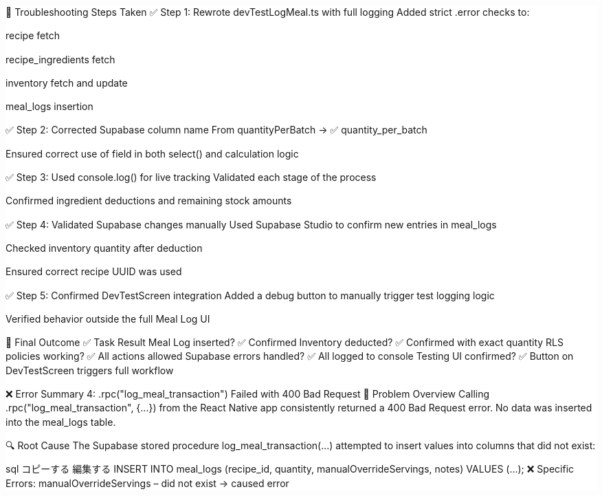 🧪 Troubleshooting Steps Taken
✅ Step 1: Rewrote devTestLogMeal.ts with full logging
Added strict .error checks to:

recipe fetch

recipe_ingredients fetch

inventory fetch and update

meal_logs insertion

✅ Step 2: Corrected Supabase column name
From quantityPerBatch → ✅ quantity_per_batch

Ensured correct use of field in both select() and calculation logic

✅ Step 3: Used console.log() for live tracking
Validated each stage of the process

Confirmed ingredient deductions and remaining stock amounts

✅ Step 4: Validated Supabase changes manually
Used Supabase Studio to confirm new entries in meal_logs

Checked inventory quantity after deduction

Ensured correct recipe UUID was used

✅ Step 5: Confirmed DevTestScreen integration
Added a debug button to manually trigger test logging logic

Verified behavior outside the full Meal Log UI

🎉 Final Outcome
✅ Task	Result
Meal Log inserted?	✅ Confirmed
Inventory deducted?	✅ Confirmed with exact quantity
RLS policies working?	✅ All actions allowed
Supabase errors handled?	✅ All logged to console
Testing UI confirmed?	✅ Button on DevTestScreen triggers full workflow


❌ Error Summary 4: .rpc("log_meal_transaction") Failed with 400 Bad Request
🐛 Problem Overview
Calling .rpc("log_meal_transaction", {...}) from the React Native app consistently returned a 400 Bad Request error. No data was inserted into the meal_logs table.

🔍 Root Cause
The Supabase stored procedure log_meal_transaction(...) attempted to insert values into columns that did not exist:

sql
コピーする
編集する
INSERT INTO meal_logs (recipe_id, quantity, manualOverrideServings, notes)
VALUES (...);
❌ Specific Errors:
manualOverrideServings – did not exist → caused error
